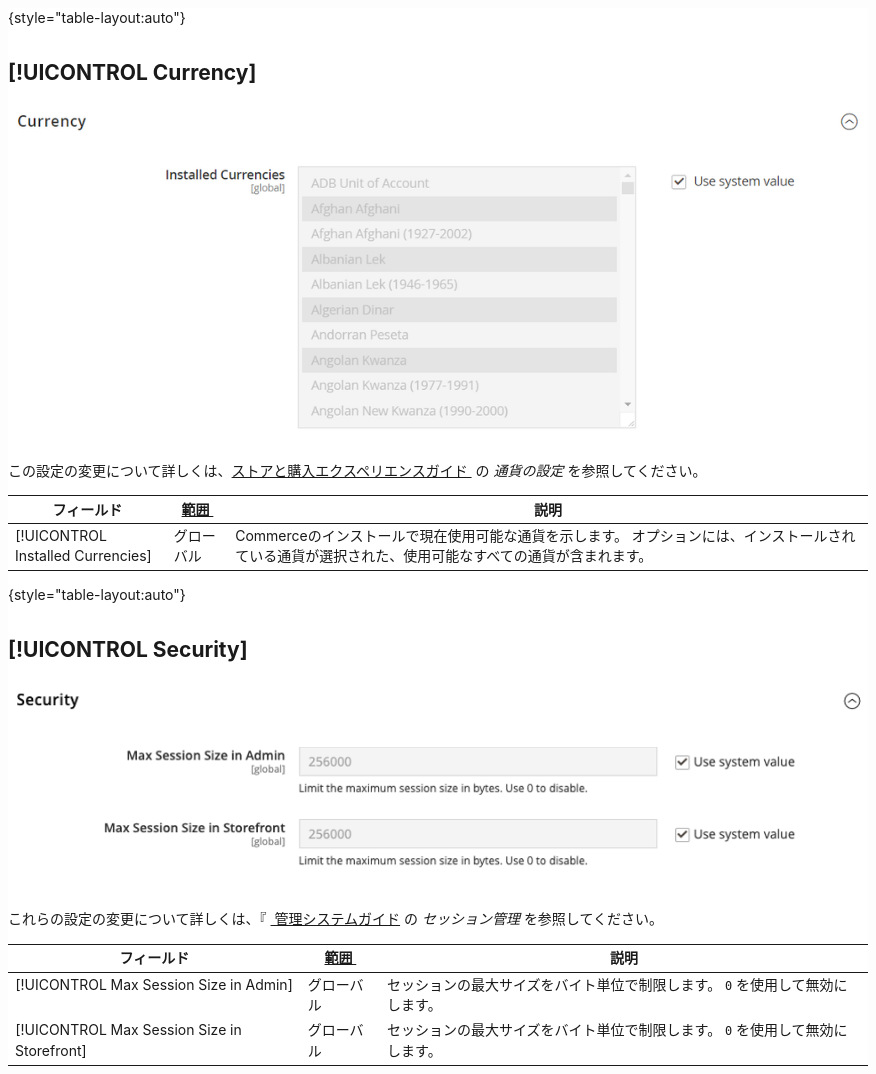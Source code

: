 {style="table-layout:auto"}

## [!UICONTROL Currency]

![&#x200B; 詳細設定 – 通貨 &#x200B;](./assets/system-currency.png)

この設定の変更について詳しくは、[&#x200B; ストアと購入エクスペリエンスガイド &#x200B;](../../stores-purchase/currency-configuration.md) の _通貨の設定_ を参照してください。

| フィールド | [&#x200B; 範囲 &#x200B;](../../getting-started/websites-stores-views.md#scope-settings) | 説明 |
|--- |--- |--- |
| [!UICONTROL Installed Currencies] | グローバル | Commerceのインストールで現在使用可能な通貨を示します。 オプションには、インストールされている通貨が選択された、使用可能なすべての通貨が含まれます。 |

{style="table-layout:auto"}

## [!UICONTROL Security]

![&#x200B; 詳細設定 – セキュリティ &#x200B;](./assets/system-security.png)

これらの設定の変更について詳しくは、『 [&#x200B; 管理システムガイド &#x200B;](../../systems/security-session-management.md) の _セッション管理_ を参照してください。

| フィールド | [&#x200B; 範囲 &#x200B;](../../getting-started/websites-stores-views.md#scope-settings) | 説明 |
|--- |--- |--- |
| [!UICONTROL Max Session Size in Admin] | グローバル | セッションの最大サイズをバイト単位で制限します。 `0` を使用して無効にします。 |
| [!UICONTROL Max Session Size in Storefront] | グローバル | セッションの最大サイズをバイト単位で制限します。 `0` を使用して無効にします。 |
